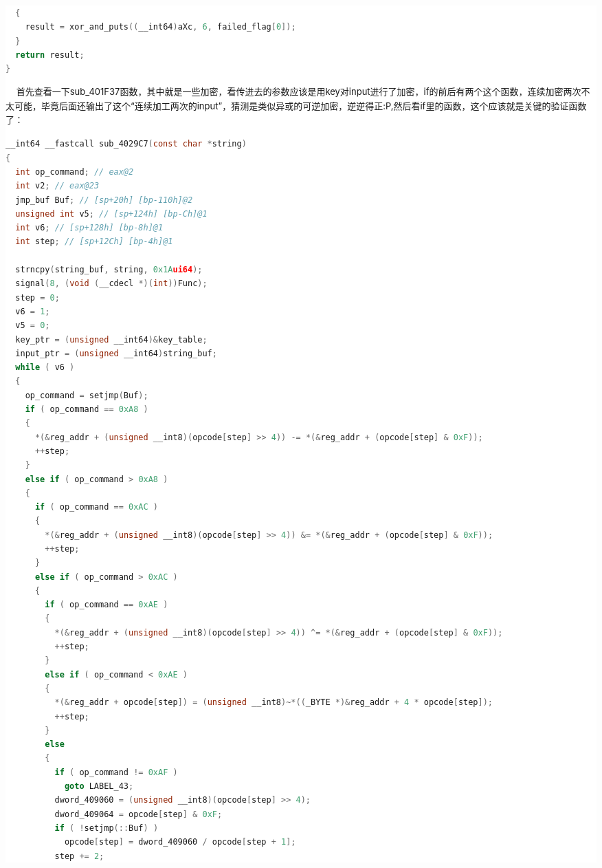 ```C
  {
    result = xor_and_puts((__int64)aXc, 6, failed_flag[0]);
  }
  return result;
}
```

&nbsp;&nbsp;&nbsp;&nbsp;<font size=2>首先查看一下sub_401F37函数，其中就是一些加密，看传进去的参数应该是用key对input进行了加密，if的前后有两个这个函数，连续加密两次不太可能，毕竟后面还输出了这个“连续加工两次的input”，猜测是类似异或的可逆加密，逆逆得正:P,然后看if里的函数，这个应该就是关键的验证函数了：</font></br>

```C
__int64 __fastcall sub_4029C7(const char *string)
{
  int op_command; // eax@2
  int v2; // eax@23
  jmp_buf Buf; // [sp+20h] [bp-110h]@2
  unsigned int v5; // [sp+124h] [bp-Ch]@1
  int v6; // [sp+128h] [bp-8h]@1
  int step; // [sp+12Ch] [bp-4h]@1

  strncpy(string_buf, string, 0x1Aui64);
  signal(8, (void (__cdecl *)(int))Func);
  step = 0;
  v6 = 1;
  v5 = 0;
  key_ptr = (unsigned __int64)&key_table;
  input_ptr = (unsigned __int64)string_buf;
  while ( v6 )
  {
    op_command = setjmp(Buf);
    if ( op_command == 0xA8 )
    {
      *(&reg_addr + (unsigned __int8)(opcode[step] >> 4)) -= *(&reg_addr + (opcode[step] & 0xF));
      ++step;
    }
    else if ( op_command > 0xA8 )
    {
      if ( op_command == 0xAC )
      {
        *(&reg_addr + (unsigned __int8)(opcode[step] >> 4)) &= *(&reg_addr + (opcode[step] & 0xF));
        ++step;
      }
      else if ( op_command > 0xAC )
      {
        if ( op_command == 0xAE )
        {
          *(&reg_addr + (unsigned __int8)(opcode[step] >> 4)) ^= *(&reg_addr + (opcode[step] & 0xF));
          ++step;
        }
        else if ( op_command < 0xAE )
        {
          *(&reg_addr + opcode[step]) = (unsigned __int8)~*((_BYTE *)&reg_addr + 4 * opcode[step]);
          ++step;
        }
        else
        {
          if ( op_command != 0xAF )
            goto LABEL_43;
          dword_409060 = (unsigned __int8)(opcode[step] >> 4);
          dword_409064 = opcode[step] & 0xF;
          if ( !setjmp(::Buf) )
            opcode[step] = dword_409060 / opcode[step + 1];
          step += 2;
```
